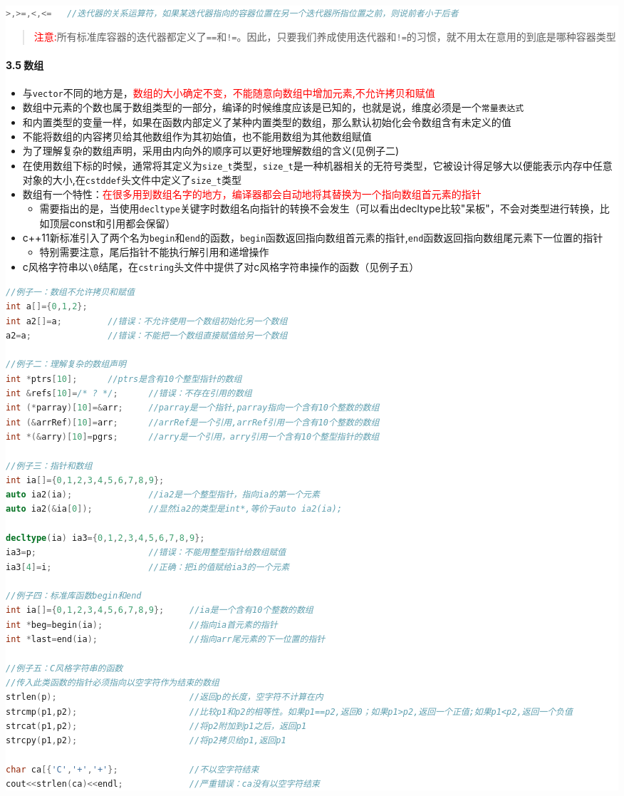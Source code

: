 ```cpp
>,>=,<,<=   //迭代器的关系运算符，如果某迭代器指向的容器位置在另一个迭代器所指位置之前，则说前者小于后者
```

> <font color=red>注意:</font>所有标准库容器的迭代器都定义了`==`和`!=`。因此，只要我们养成使用迭代器和`!=`的习惯，就不用太在意用的到底是哪种容器类型

#### 3.5 数组

* 与`vector`不同的地方是，<font color=red>数组的大小确定不变，不能随意向数组中增加元素,不允许拷贝和赋值</font>
* 数组中元素的个数也属于数组类型的一部分，编译的时候维度应该是已知的，也就是说，维度必须是一个`常量表达式`
* 和内置类型的变量一样，如果在函数内部定义了某种内置类型的数组，那么默认初始化会令数组含有未定义的值
* 不能将数组的内容拷贝给其他数组作为其初始值，也不能用数组为其他数组赋值
* 为了理解复杂的数组声明，采用由内向外的顺序可以更好地理解数组的含义(见例子二)
* 在使用数组下标的时候，通常将其定义为`size_t`类型，`size_t`是一种机器相关的无符号类型，它被设计得足够大以便能表示内存中任意对象的大小,在`cstddef`头文件中定义了`size_t`类型
* 数组有一个特性：<font color=red>在很多用到数组名字的地方，编译器都会自动地将其替换为一个指向数组首元素的指针</font>
  * 需要指出的是，当使用`decltype`关键字时数组名向指针的转换不会发生（可以看出decltype比较"呆板"，不会对类型进行转换，比如顶层const和引用都会保留）
* c++11新标准引入了两个名为`begin`和`end`的函数，`begin`函数返回指向数组首元素的指针,`end`函数返回指向数组尾元素下一位置的指针
  * 特别需要注意，尾后指针不能执行解引用和递增操作
* c风格字符串以`\0`结尾，在`cstring`头文件中提供了对c风格字符串操作的函数（见例子五）


```cpp
//例子一：数组不允许拷贝和赋值
int a[]={0,1,2};
int a2[]=a;         //错误：不允许使用一个数组初始化另一个数组
a2=a;               //错误：不能把一个数组直接赋值给另一个数组

//例子二：理解复杂的数组声明
int *ptrs[10];      //ptrs是含有10个整型指针的数组
int &refs[10]=/* ? */;      //错误：不存在引用的数组
int (*parray)[10]=&arr;     //parray是一个指针,parray指向一个含有10个整数的数组
int (&arrRef)[10]=arr;      //arrRef是一个引用,arrRef引用一个含有10个整数的数组
int *(&arry)[10]=pgrs;      //arry是一个引用，arry引用一个含有10个整型指针的数组

//例子三：指针和数组
int ia[]={0,1,2,3,4,5,6,7,8,9};
auto ia2(ia);               //ia2是一个整型指针，指向ia的第一个元素
auto ia2(&ia[0]);           //显然ia2的类型是int*,等价于auto ia2(ia);

decltype(ia) ia3={0,1,2,3,4,5,6,7,8,9};
ia3=p;                      //错误：不能用整型指针给数组赋值
ia3[4]=i;                   //正确：把i的值赋给ia3的一个元素

//例子四：标准库函数begin和end
int ia[]={0,1,2,3,4,5,6,7,8,9};     //ia是一个含有10个整数的数组
int *beg=begin(ia);                 //指向ia首元素的指针
int *last=end(ia);                  //指向arr尾元素的下一位置的指针

//例子五：C风格字符串的函数
//传入此类函数的指针必须指向以空字符作为结束的数组
strlen(p);                          //返回p的长度，空字符不计算在内
strcmp(p1,p2);                      //比较p1和p2的相等性。如果p1==p2,返回0；如果p1>p2,返回一个正值;如果p1<p2,返回一个负值
strcat(p1,p2);                      //将p2附加到p1之后，返回p1
strcpy(p1,p2);                      //将p2拷贝给p1,返回p1

char ca[{'C','+','+'};              //不以空字符结束
cout<<strlen(ca)<<endl;             //严重错误：ca没有以空字符结束

```
